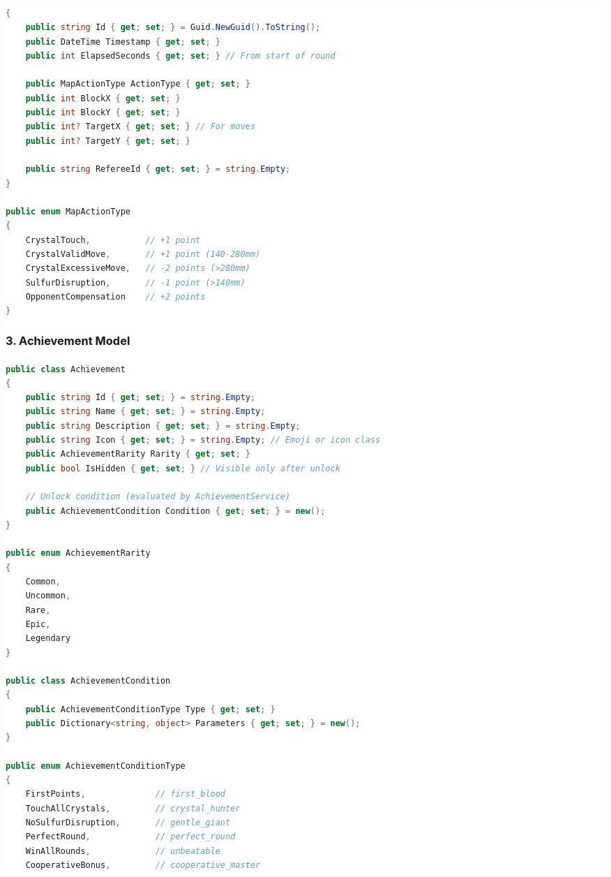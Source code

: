 ```csharp
{
    public string Id { get; set; } = Guid.NewGuid().ToString();
    public DateTime Timestamp { get; set; }
    public int ElapsedSeconds { get; set; } // From start of round
    
    public MapActionType ActionType { get; set; }
    public int BlockX { get; set; }
    public int BlockY { get; set; }
    public int? TargetX { get; set; } // For moves
    public int? TargetY { get; set; }
    
    public string RefereeId { get; set; } = string.Empty;
}

public enum MapActionType
{
    CrystalTouch,           // +1 point
    CrystalValidMove,       // +1 point (140-280mm)
    CrystalExcessiveMove,   // -2 points (>280mm)
    SulfurDisruption,       // -1 point (>140mm)
    OpponentCompensation    // +2 points
}
```

### 3. Achievement Model

```csharp
public class Achievement
{
    public string Id { get; set; } = string.Empty;
    public string Name { get; set; } = string.Empty;
    public string Description { get; set; } = string.Empty;
    public string Icon { get; set; } = string.Empty; // Emoji or icon class
    public AchievementRarity Rarity { get; set; }
    public bool IsHidden { get; set; } // Visible only after unlock
    
    // Unlock condition (evaluated by AchievementService)
    public AchievementCondition Condition { get; set; } = new();
}

public enum AchievementRarity
{
    Common,
    Uncommon,
    Rare,
    Epic,
    Legendary
}

public class AchievementCondition
{
    public AchievementConditionType Type { get; set; }
    public Dictionary<string, object> Parameters { get; set; } = new();
}

public enum AchievementConditionType
{
    FirstPoints,              // first_blood
    TouchAllCrystals,         // crystal_hunter
    NoSulfurDisruption,       // gentle_giant
    PerfectRound,             // perfect_round
    WinAllRounds,             // unbeatable
    CooperativeBonus,         // cooperative_master
```